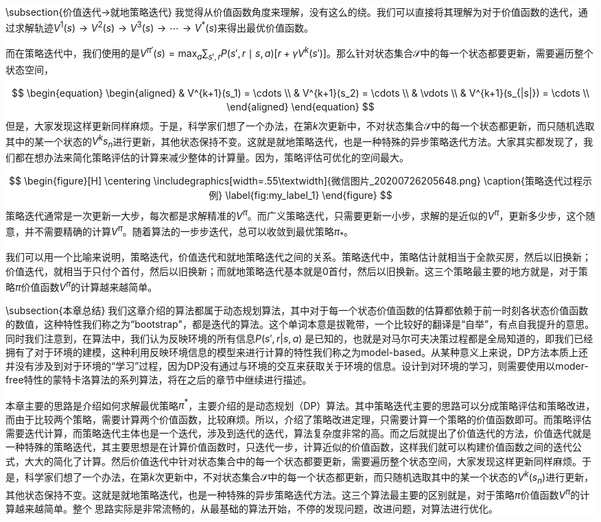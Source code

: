 \subsection{价值迭代$\to$就地策略迭代}
我觉得从价值函数角度来理解，没有这么的绕。我们可以直接将其理解为对于价值函数的迭代，通过求解轨迹$V^1(s)\to V^2(s)\to V^3(s)\to \cdots\to V^\ast(s)$来得出最优价值函数。

而在策略迭代中，我们使用的是$V^{\pi'}(s) = \max_a \sum_{s',r} P(s',r\mid s,a)[r+\gamma V^{k}(s')]$。那么针对状态集合$\mathcal{S}$中的每一个状态都要更新，需要遍历整个状态空间，

$$
\begin{equation}
    \begin{aligned}
    & V^{k+1}(s_1) = \cdots \\
    & V^{k+1}(s_2) = \cdots \\
    & \vdots \\
    & V^{k+1}(s_{|s|}) = \cdots \\
    \end{aligned}
\end{equation}
$$
但是，大家发现这样更新同样麻烦。于是，科学家们想了一个办法，在第$k$次更新中，不对状态集合$\mathcal{S}$中的每一个状态都更新，而只随机选取其中的某一个状态的$V^k{s_n}$进行更新，其他状态保持不变。这就是就地策略迭代，也是一种特殊的异步策略迭代方法。大家其实都发现了，我们都在想办法来简化策略评估的计算来减少整体的计算量。因为，策略评估可优化的空间最大。

$$
\begin{figure}[H]
    \centering
    \includegraphics[width=.55\textwidth]{微信图片_20200726205648.png}
    \caption{策略迭代过程示例}
    \label{fig:my_label_1}
\end{figure}
$$
策略迭代通常是一次更新一大步，每次都是求解精准的$V^\pi$。而广义策略迭代，只需要更新一小步，求解的是近似的$V^\pi$，更新多少步，这个随意，并不需要精确的计算$V^\pi$。随着算法的一步步迭代，总可以收敛到最优策略$\pi_\ast$。

我们可以用一个比喻来说明，策略迭代，价值迭代和就地策略迭代之间的关系。策略迭代中，策略估计就相当于全款买房，然后以旧换新；价值迭代，就相当于只付个首付，然后以旧换新；而就地策略迭代基本就是0首付，然后以旧换新。这三个策略最主要的地方就是，对于策略$\pi$价值函数$V^\pi$的计算越来越简单。

\subsection{本章总结}
我们这章介绍的算法都属于动态规划算法，其中对于每一个状态价值函数的估算都依赖于前一时刻各状态价值函数的数值，这种特性我们称之为“bootstrap"，都是迭代的算法。这个单词本意是拔靴带，一个比较好的翻译是“自举”，有点自我提升的意思。同时我们注意到，在算法中，我们认为反映环境的所有信息$P(s',r|s,a)$ 是已知的，也就是对马尔可夫决策过程都是全局知道的，即我们已经拥有了对于环境的建模，这种利用反映环境信息的模型来进行计算的特性我们称之为model-based。从某种意义上来说，DP方法本质上还并没有涉及到对于环境的“学习”过程，因为DP没有通过与环境的交互来获取关于环境的信息。设计到对环境的学习，则需要使用以moder-free特性的蒙特卡洛算法的系列算法，将在之后的章节中继续进行描述。

本章主要的思路是介绍如何求解最优策略$\pi^\ast$，主要介绍的是动态规划（DP）算法。其中策略迭代主要的思路可以分成策略评估和策略改进，而由于比较两个策略，需要计算两个价值函数，比较麻烦。所以，介绍了策略改进定理，只需要计算一个策略的价值函数即可。而策略评估需要迭代计算，而策略迭代主体也是一个迭代，涉及到迭代的迭代，算法复杂度非常的高。而之后就提出了价值迭代的方法，价值迭代就是一种特殊的策略迭代，其主要思想是在计算价值函数时，只迭代一步，计算近似的价值函数，这样我们就可以构建价值函数之间的迭代公式，大大的简化了计算。然后价值迭代中针对状态集合中的每一个状态都要更新，需要遍历整个状态空间，大家发现这样更新同样麻烦。于是，科学家们想了一个办法，在第$k$次更新中，不对状态集合$\mathcal{S}$中的每一个状态都更新，而只随机选取其中的某一个状态的$V^k({s_n})$进行更新，其他状态保持不变。这就是就地策略迭代，也是一种特殊的异步策略迭代方法。这三个算法最主要的区别就是，对于策略$\pi$价值函数$V^\pi$的计算越来越简单。整个
思路实际是非常流畅的，从最基础的算法开始，不停的发现问题，改进问题，对算法进行优化。










